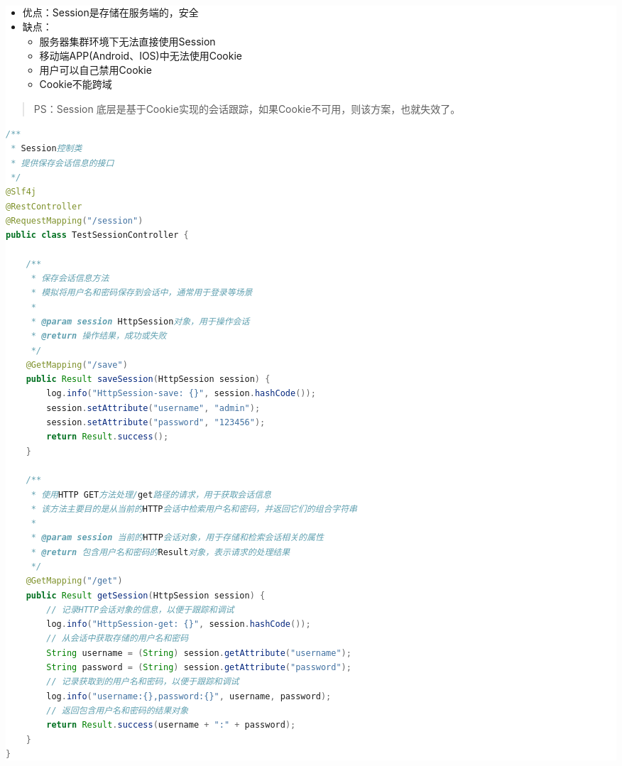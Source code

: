 - 优点：Session是存储在服务端的，安全
- 缺点：
  - 服务器集群环境下无法直接使用Session
  - 移动端APP(Android、IOS)中无法使用Cookie
  - 用户可以自己禁用Cookie
  - Cookie不能跨域

> PS：Session 底层是基于Cookie实现的会话跟踪，如果Cookie不可用，则该方案，也就失效了。



```java
/**
 * Session控制类
 * 提供保存会话信息的接口
 */
@Slf4j
@RestController
@RequestMapping("/session")
public class TestSessionController {

    /**
     * 保存会话信息方法
     * 模拟将用户名和密码保存到会话中，通常用于登录等场景
     *
     * @param session HttpSession对象，用于操作会话
     * @return 操作结果，成功或失败
     */
    @GetMapping("/save")
    public Result saveSession(HttpSession session) {
        log.info("HttpSession-save: {}", session.hashCode());
        session.setAttribute("username", "admin");
        session.setAttribute("password", "123456");
        return Result.success();
    }

    /**
     * 使用HTTP GET方法处理/get路径的请求，用于获取会话信息
     * 该方法主要目的是从当前的HTTP会话中检索用户名和密码，并返回它们的组合字符串
     *
     * @param session 当前的HTTP会话对象，用于存储和检索会话相关的属性
     * @return 包含用户名和密码的Result对象，表示请求的处理结果
     */
    @GetMapping("/get")
    public Result getSession(HttpSession session) {
        // 记录HTTP会话对象的信息，以便于跟踪和调试
        log.info("HttpSession-get: {}", session.hashCode());
        // 从会话中获取存储的用户名和密码
        String username = (String) session.getAttribute("username");
        String password = (String) session.getAttribute("password");
        // 记录获取到的用户名和密码，以便于跟踪和调试
        log.info("username:{},password:{}", username, password);
        // 返回包含用户名和密码的结果对象
        return Result.success(username + ":" + password);
    }
}

```
